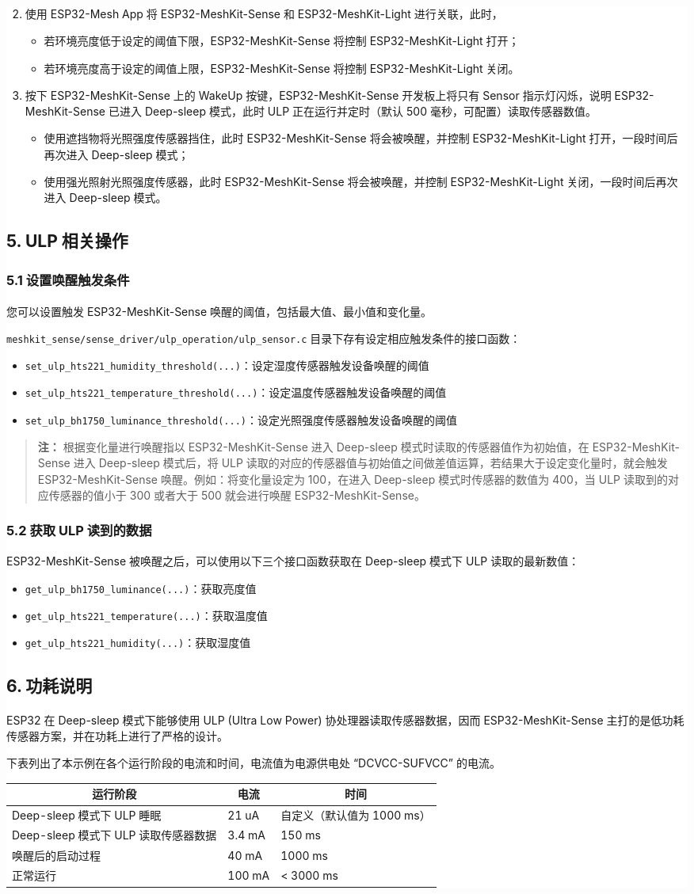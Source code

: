 2. 使用 ESP32-Mesh App 将 ESP32-MeshKit-Sense 和 ESP32-MeshKit-Light 进行关联，此时，

    * 若环境亮度低于设定的阈值下限，ESP32-MeshKit-Sense 将控制 ESP32-MeshKit-Light 打开；
    
    * 若环境亮度高于设定的阈值上限，ESP32-MeshKit-Sense 将控制 ESP32-MeshKit-Light 关闭。
    
3. 按下 ESP32-MeshKit-Sense 上的 WakeUp 按键，ESP32-MeshKit-Sense 开发板上将只有 Sensor 指示灯闪烁，说明 ESP32-MeshKit-Sense 已进入 Deep-sleep 模式，此时 ULP 正在运行并定时（默认 500 毫秒，可配置）读取传感器数值。

    * 使用遮挡物将光照强度传感器挡住，此时 ESP32-MeshKit-Sense 将会被唤醒，并控制 ESP32-MeshKit-Light 打开，一段时间后再次进入 Deep-sleep 模式；
   
    * 使用强光照射光照强度传感器，此时 ESP32-MeshKit-Sense 将会被唤醒，并控制 ESP32-MeshKit-Light 关闭，一段时间后再次进入 Deep-sleep 模式。

## 5. ULP 相关操作

### 5.1 设置唤醒触发条件

您可以设置触发 ESP32-MeshKit-Sense 唤醒的阈值，包括最大值、最小值和变化量。 

`meshkit_sense/sense_driver/ulp_operation/ulp_sensor.c` 目录下存有设定相应触发条件的接口函数：

* `set_ulp_hts221_humidity_threshold(...)`：设定湿度传感器触发设备唤醒的阈值

* `set_ulp_hts221_temperature_threshold(...)`：设定温度传感器触发设备唤醒的阈值

* `set_ulp_bh1750_luminance_threshold(...)`：设定光照强度传感器触发设备唤醒的阈值

> **注：** 根据变化量进行唤醒指以 ESP32-MeshKit-Sense 进入 Deep-sleep 模式时读取的传感器值作为初始值，在 ESP32-MeshKit-Sense 进入 Deep-sleep 模式后，将 ULP 读取的对应的传感器值与初始值之间做差值运算，若结果大于设定变化量时，就会触发 ESP32-MeshKit-Sense 唤醒。例如：将变化量设定为 100，在进入 Deep-sleep 模式时传感器的数值为 400，当 ULP 读取到的对应传感器的值小于 300 或者大于 500 就会进行唤醒 ESP32-MeshKit-Sense。

### 5.2 获取 ULP 读到的数据

ESP32-MeshKit-Sense 被唤醒之后，可以使用以下三个接口函数获取在 Deep-sleep 模式下 ULP 读取的最新数值：

* `get_ulp_bh1750_luminance(...)`：获取亮度值

* `get_ulp_hts221_temperature(...)`：获取温度值

* `get_ulp_hts221_humidity(...)`：获取湿度值

## 6. 功耗说明

ESP32 在 Deep-sleep 模式下能够使用 ULP (Ultra Low Power) 协处理器读取传感器数据，因而 ESP32-MeshKit-Sense 主打的是低功耗传感器方案，并在功耗上进行了严格的设计。

下表列出了本示例在各个运行阶段的电流和时间，电流值为电源供电处 “DCVCC-SUFVCC” 的电流。

| 运行阶段 | 电流 | 时间 |
|---|---|---|
| Deep-sleep 模式下 ULP 睡眠 | 21 uA | 自定义（默认值为 1000 ms） |
| Deep-sleep 模式下 ULP 读取传感器数据 | 3.4 mA | 150 ms |
| 唤醒后的启动过程 | 40 mA | 1000 ms |
| 正常运行 | 100 mA | < 3000 ms |
